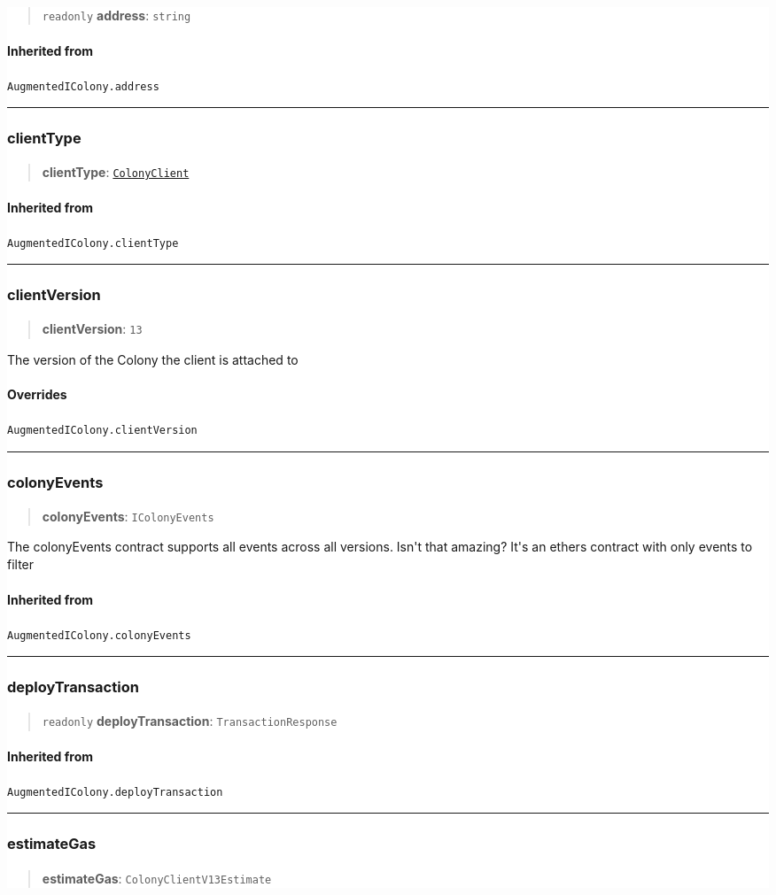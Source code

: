 > `readonly` **address**: `string`

#### Inherited from

`AugmentedIColony.address`

***

### clientType

> **clientType**: [`ColonyClient`](../enumerations/ClientType.md#colonyclient)

#### Inherited from

`AugmentedIColony.clientType`

***

### clientVersion

> **clientVersion**: `13`

The version of the Colony the client is attached to

#### Overrides

`AugmentedIColony.clientVersion`

***

### colonyEvents

> **colonyEvents**: `IColonyEvents`

The colonyEvents contract supports all events across all versions.
Isn't that amazing?
It's an ethers contract with only events to filter

#### Inherited from

`AugmentedIColony.colonyEvents`

***

### deployTransaction

> `readonly` **deployTransaction**: `TransactionResponse`

#### Inherited from

`AugmentedIColony.deployTransaction`

***

### estimateGas

> **estimateGas**: `ColonyClientV13Estimate`
